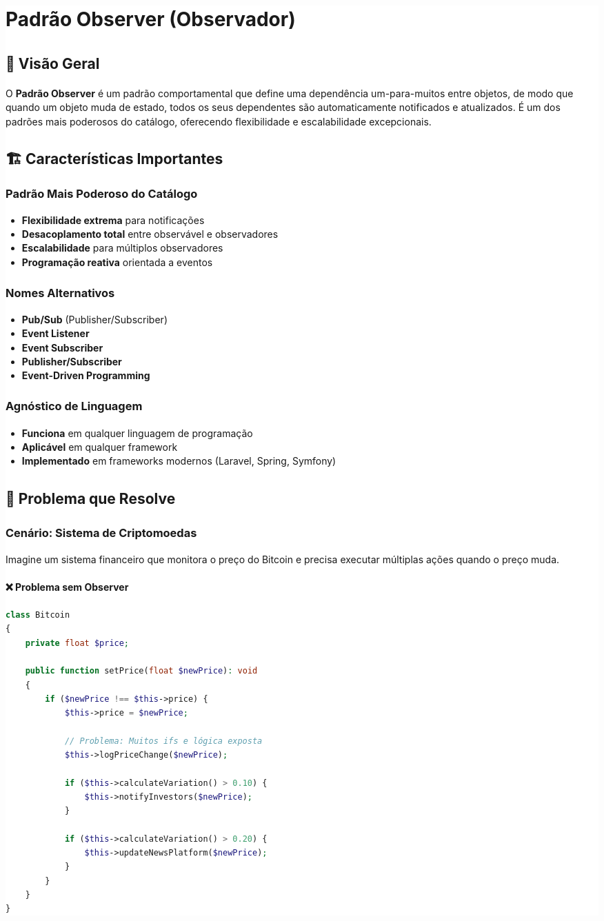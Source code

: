 # Padrão Observer (Observador)

## 🎯 Visão Geral

O **Padrão Observer** é um padrão comportamental que define uma dependência um-para-muitos entre objetos, de modo que quando um objeto muda de estado, todos os seus dependentes são automaticamente notificados e atualizados. É um dos padrões mais poderosos do catálogo, oferecendo flexibilidade e escalabilidade excepcionais.

## 🏗️ Características Importantes

### **Padrão Mais Poderoso do Catálogo**
- **Flexibilidade extrema** para notificações
- **Desacoplamento total** entre observável e observadores
- **Escalabilidade** para múltiplos observadores
- **Programação reativa** orientada a eventos

### **Nomes Alternativos**
- **Pub/Sub** (Publisher/Subscriber)
- **Event Listener**
- **Event Subscriber**
- **Publisher/Subscriber**
- **Event-Driven Programming**

### **Agnóstico de Linguagem**
- **Funciona** em qualquer linguagem de programação
- **Aplicável** em qualquer framework
- **Implementado** em frameworks modernos (Laravel, Spring, Symfony)

## 🚨 Problema que Resolve

### Cenário: Sistema de Criptomoedas

Imagine um sistema financeiro que monitora o preço do Bitcoin e precisa executar múltiplas ações quando o preço muda.

#### ❌ **Problema sem Observer**

```php
class Bitcoin 
{
    private float $price;
    
    public function setPrice(float $newPrice): void 
    {
        if ($newPrice !== $this->price) {
            $this->price = $newPrice;
            
            // Problema: Muitos ifs e lógica exposta
            $this->logPriceChange($newPrice);
            
            if ($this->calculateVariation() > 0.10) {
                $this->notifyInvestors($newPrice);
            }
            
            if ($this->calculateVariation() > 0.20) {
                $this->updateNewsPlatform($newPrice);
            }
        }
    }
}
```